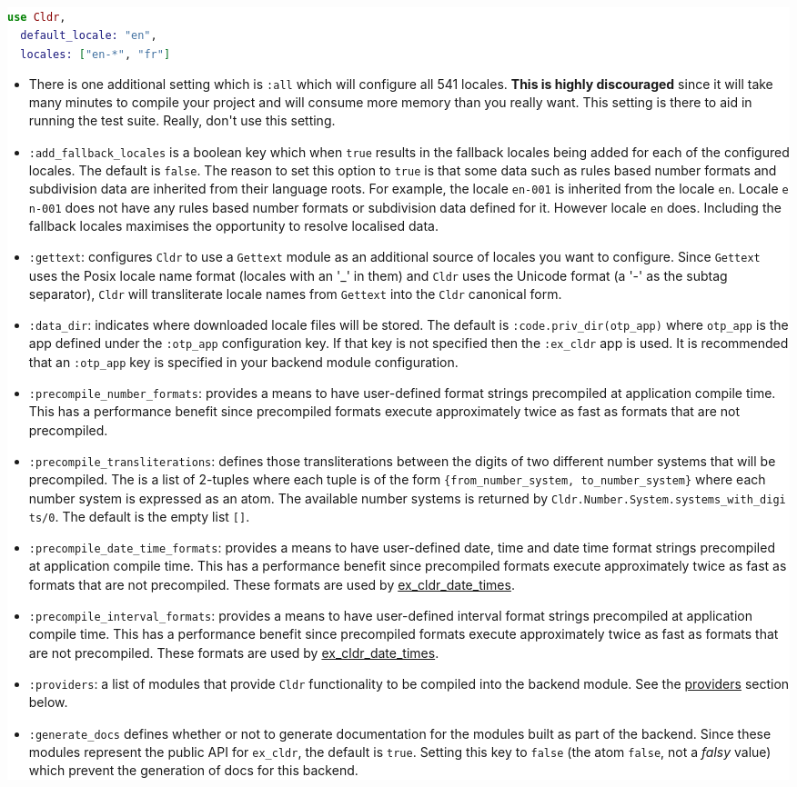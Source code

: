 ```elixir
use Cldr,
  default_locale: "en",
  locales: ["en-*", "fr"]
```

 * There is one additional setting which is `:all` which will configure all 541 locales.  **This is highly discouraged** since it will take many minutes to compile your project and will consume more memory than you really want.  This setting is there to aid in running the test suite.  Really, don't use this setting.

 * `:add_fallback_locales` is a boolean key which when `true` results in the fallback locales being added for each of the configured locales.  The default is `false`. The reason to set this option to `true` is that some data such as rules based number formats and subdivision data are inherited from their language roots. For example, the locale `en-001` is inherited from the locale `en`. Locale `en-001` does not have any rules based number formats or subdivision data defined for it. However locale `en` does. Including the fallback locales maximises the opportunity to resolve localised data.

 * `:gettext`: configures `Cldr` to use a `Gettext` module as an additional source of locales you want to configure.  Since `Gettext` uses the Posix locale name format (locales with an '\_' in them) and `Cldr` uses the Unicode format (a '-' as the subtag separator), `Cldr` will transliterate locale names from `Gettext` into the `Cldr` canonical form.

 * `:data_dir`: indicates where downloaded locale files will be stored.  The default is `:code.priv_dir(otp_app)` where `otp_app` is the app defined under the `:otp_app` configuration key.  If that key is not specified then the `:ex_cldr` app is used. It is recommended that an `:otp_app` key is specified in your backend module configuration.

 * `:precompile_number_formats`: provides a means to have user-defined format strings precompiled at application compile time.  This has a performance benefit since precompiled formats execute approximately twice as fast as formats that are not precompiled.

 * `:precompile_transliterations`: defines those transliterations between the digits of two different number systems that will be precompiled.  The is a list of 2-tuples where each tuple is of the form `{from_number_system, to_number_system}` where each number system is expressed as an atom.  The available  number systems is returned by `Cldr.Number.System.systems_with_digits/0`.  The default is the empty list `[]`.

 * `:precompile_date_time_formats`: provides a means to have user-defined date, time and date time format strings precompiled at application compile time.  This has a performance benefit since precompiled formats execute approximately twice as fast as formats that are not precompiled. These formats are used by [ex_cldr_date_times](https://hex.pm/packages/ex_cldr_dates_times).

 * `:precompile_interval_formats`: provides a means to have user-defined interval format strings precompiled at application compile time.  This has a performance benefit since precompiled formats execute approximately twice as fast as formats that are not precompiled. These formats are used by [ex_cldr_date_times](https://hex.pm/packages/ex_cldr_dates_times).

 * `:providers`: a list of modules that provide `Cldr` functionality to be compiled into the backend module. See the [providers](#providers) section below.

 * `:generate_docs` defines whether or not to generate documentation for the modules built as part of the backend.  Since these modules represent the public API for `ex_cldr`, the default is `true`.  Setting this key to `false` (the atom `false`, not a *falsy* value) which prevent the generation of docs for this backend.
